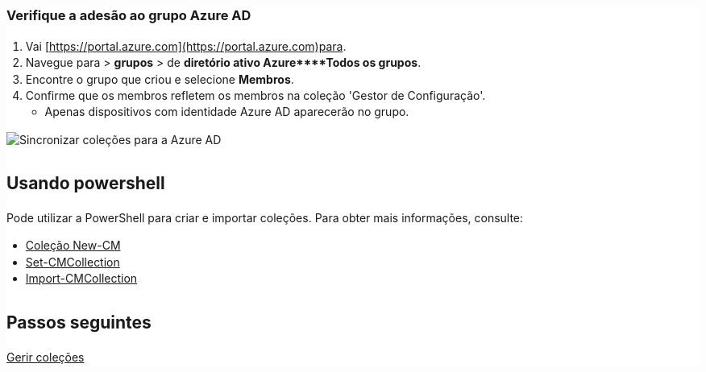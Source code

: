 
### <a name="verify-the-azure-ad-group-membership"></a>Verifique a adesão ao grupo Azure AD

1. Vai [https://portal.azure.com](https://portal.azure.com)para.
1. Navegue para > **grupos** > de **diretório ativo Azure****Todos os grupos**.
1. Encontre o grupo que criou e selecione **Membros**. 
1. Confirme que os membros refletem os membros na coleção 'Gestor de Configuração'.
   - Apenas dispositivos com identidade Azure AD aparecerão no grupo.


![Sincronizar coleções para a Azure AD](media/3607475-sync-collection-to-azuread.png)

## <a name="using-powershell"></a><a name="bkmk_powershell"></a>Usando powershell

Pode utilizar a PowerShell para criar e importar coleções. Para obter mais informações, consulte:

* [Coleção New-CM](https://docs.microsoft.com/powershell/module/configurationmanager/new-cmcollection)
* [Set-CMCollection](https://docs.microsoft.com/powershell/module/ConfigurationManager/Set-CMCollection)
* [Import-CMCollection](https://docs.microsoft.com/powershell/module/ConfigurationManager/Import-CMCollection)

## <a name="next-steps"></a>Passos seguintes

[Gerir coleções](manage-collections.md)
